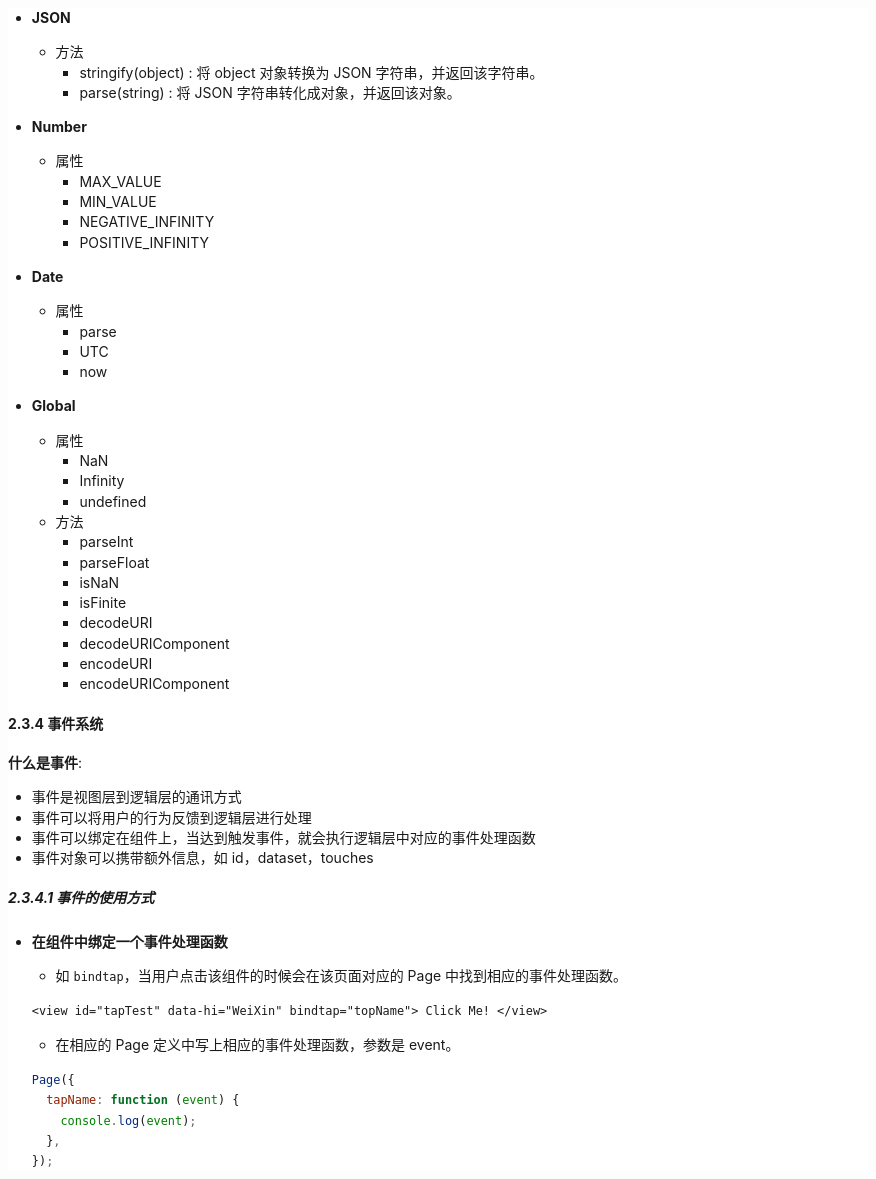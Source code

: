 - **JSON**

  - 方法
    - stringify(object) : 将 object 对象转换为 JSON 字符串，并返回该字符串。
    - parse(string) : 将 JSON 字符串转化成对象，并返回该对象。

- **Number**

  - 属性
    - MAX_VALUE
    - MIN_VALUE
    - NEGATIVE_INFINITY
    - POSITIVE_INFINITY

- **Date**

  - 属性
    - parse
    - UTC
    - now

- **Global**
  - 属性
    - NaN
    - Infinity
    - undefined
  - 方法
    - parseInt
    - parseFloat
    - isNaN
    - isFinite
    - decodeURI
    - decodeURIComponent
    - encodeURI
    - encodeURIComponent

#### 2.3.4 事件系统

**什么是事件**:

- 事件是视图层到逻辑层的通讯方式
- 事件可以将用户的行为反馈到逻辑层进行处理
- 事件可以绑定在组件上，当达到触发事件，就会执行逻辑层中对应的事件处理函数
- 事件对象可以携带额外信息，如 id，dataset，touches

##### 2.3.4.1 事件的使用方式

- **在组件中绑定一个事件处理函数**

  - 如 `bindtap`，当用户点击该组件的时候会在该页面对应的 Page 中找到相应的事件处理函数。

  ```wxml
  <view id="tapTest" data-hi="WeiXin" bindtap="topName"> Click Me! </view>
  ```

  - 在相应的 Page 定义中写上相应的事件处理函数，参数是 event。

  ```js
  Page({
    tapName: function (event) {
      console.log(event);
    },
  });
  ```
